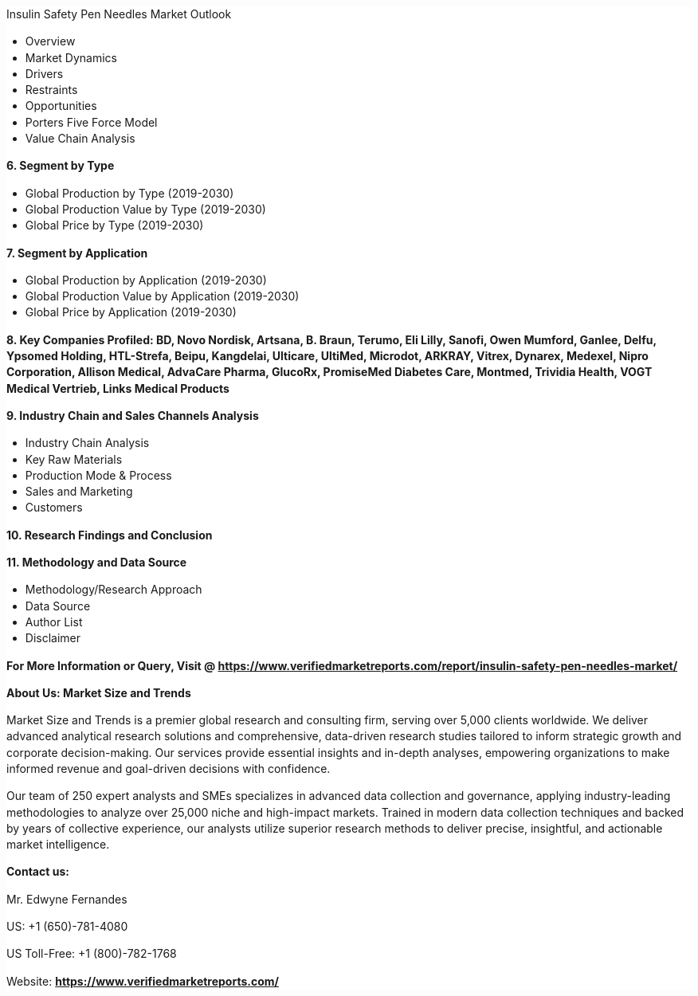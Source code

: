 Insulin Safety Pen Needles Market Outlook</strong></p><ul><li>Overview</li><li>Market Dynamics</li><li>Drivers</li><li>Restraints</li><li>Opportunities</li><li>Porters Five Force Model</li><li>Value Chain Analysis&nbsp;</li></ul><p><strong>6. Segment by Type</strong></p><ul><li>Global Production by Type (2019-2030)</li><li>Global Production Value by Type (2019-2030)</li><li>Global Price by Type (2019-2030)</li></ul><p><strong>7. Segment by Application</strong></p><ul><li>Global Production by Application (2019-2030)</li><li>Global Production Value by Application (2019-2030)</li><li>Global Price by Application (2019-2030)</li></ul><p><strong>8. Key Companies Profiled: BD, Novo Nordisk, Artsana, B. Braun, Terumo, Eli Lilly, Sanofi, Owen Mumford, Ganlee, Delfu, Ypsomed Holding, HTL-Strefa, Beipu, Kangdelai, Ulticare, UltiMed, Microdot, ARKRAY, Vitrex, Dynarex, Medexel, Nipro Corporation, Allison Medical, AdvaCare Pharma, GlucoRx, PromiseMed Diabetes Care, Montmed, Trividia Health, VOGT Medical Vertrieb, Links Medical Products</strong></p><p><strong>9. Industry Chain and Sales Channels Analysis</strong></p><ul><li>Industry Chain Analysis</li><li>Key Raw Materials</li><li>Production Mode &amp; Process</li><li>Sales and Marketing</li><li>Customers</li></ul><p><strong>10. Research Findings and Conclusion</strong></p><p><strong>11. Methodology and Data Source</strong></p><ul><li>Methodology/Research Approach</li><li>Data Source</li><li>Author List</li><li>Disclaimer</li></ul></p><p><strong>For More Information or Query, Visit @ <a href="https://www.verifiedmarketreports.com/report/insulin-safety-pen-needles-market/">https://www.verifiedmarketreports.com/report/insulin-safety-pen-needles-market/</a></strong></p><p><strong>About Us: Market Size and Trends</strong></p><p>Market Size and Trends is a premier global research and consulting firm, serving over 5,000 clients worldwide. We deliver advanced analytical research solutions and comprehensive, data-driven research studies tailored to inform strategic growth and corporate decision-making. Our services provide essential insights and in-depth analyses, empowering organizations to make informed revenue and goal-driven decisions with confidence.</p><p>Our team of 250 expert analysts and SMEs specializes in advanced data collection and governance, applying industry-leading methodologies to analyze over 25,000 niche and high-impact markets. Trained in modern data collection techniques and backed by years of collective experience, our analysts utilize superior research methods to deliver precise, insightful, and actionable market intelligence.</p><p><strong>Contact us:</strong></p><p>Mr. Edwyne Fernandes</p><p>US: +1 (650)-781-4080</p><p>US Toll-Free: +1 (800)-782-1768</p><p>Website: <strong><a href="https://www.verifiedmarketreports.com/">https://www.verifiedmarketreports.com/</a></strong></p>
